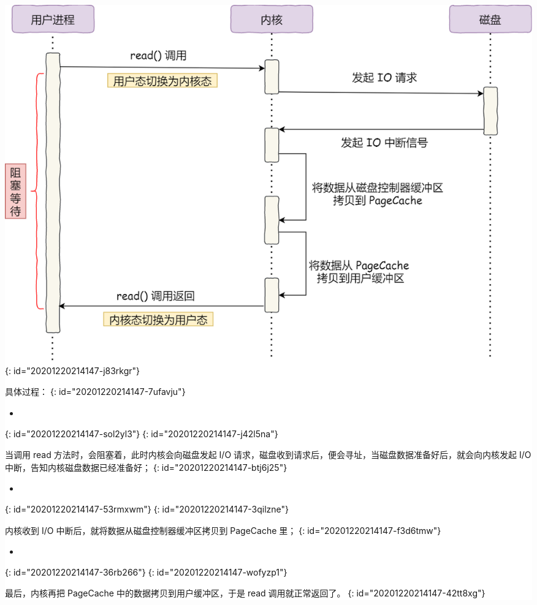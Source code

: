 ![](./2020-12-16_原来8张图，就可以搞懂「零拷贝」了/11.png)
{: id="20201220214147-j83rkgr"}

具体过程：
{: id="20201220214147-7ufavju"}

-
{: id="20201220214147-sol2yl3"}
{: id="20201220214147-j42l5na"}

当调用 read 方法时，会阻塞着，此时内核会向磁盘发起 I/O 请求，磁盘收到请求后，便会寻址，当磁盘数据准备好后，就会向内核发起 I/O 中断，告知内核磁盘数据已经准备好；
{: id="20201220214147-btj6j25"}

-
{: id="20201220214147-53rmxwm"}
{: id="20201220214147-3qilzne"}

内核收到 I/O 中断后，就将数据从磁盘控制器缓冲区拷贝到 PageCache 里；
{: id="20201220214147-f3d6tmw"}

-
{: id="20201220214147-36rb266"}
{: id="20201220214147-wofyzp1"}

最后，内核再把 PageCache 中的数据拷贝到用户缓冲区，于是 read 调用就正常返回了。
{: id="20201220214147-42tt8xg"}
